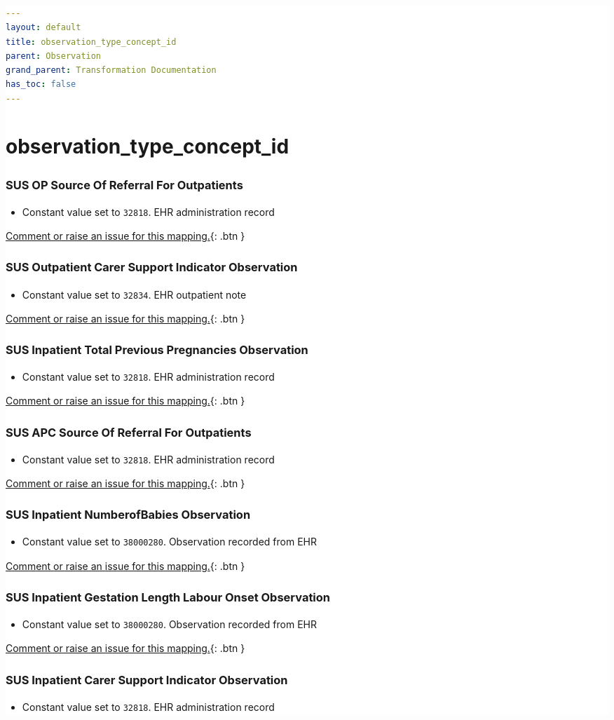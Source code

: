 ```yaml
---
layout: default
title: observation_type_concept_id
parent: Observation
grand_parent: Transformation Documentation
has_toc: false
---
```

# observation_type_concept_id
### SUS OP Source Of Referral For Outpatients
* Constant value set to `32818`. EHR administration record

[Comment or raise an issue for this mapping.](https://github.com/answerdigital/oxford-omop-data-mapper/issues/new?title=OMOP%20Observation%20table%20observation_type_concept_id%20field%20SUS%20OP%20Source%20Of%20Referral%20For%20Outpatients%20mapping){: .btn }
### SUS Outpatient Carer Support Indicator Observation
* Constant value set to `32834`. EHR outpatient note

[Comment or raise an issue for this mapping.](https://github.com/answerdigital/oxford-omop-data-mapper/issues/new?title=OMOP%20Observation%20table%20observation_type_concept_id%20field%20SUS%20Outpatient%20Carer%20Support%20Indicator%20Observation%20mapping){: .btn }
### SUS Inpatient Total Previous Pregnancies Observation
* Constant value set to `32818`. EHR administration record

[Comment or raise an issue for this mapping.](https://github.com/answerdigital/oxford-omop-data-mapper/issues/new?title=OMOP%20Observation%20table%20observation_type_concept_id%20field%20SUS%20Inpatient%20Total%20Previous%20Pregnancies%20Observation%20mapping){: .btn }
### SUS APC Source Of Referral For Outpatients
* Constant value set to `32818`. EHR administration record

[Comment or raise an issue for this mapping.](https://github.com/answerdigital/oxford-omop-data-mapper/issues/new?title=OMOP%20Observation%20table%20observation_type_concept_id%20field%20SUS%20APC%20Source%20Of%20Referral%20For%20Outpatients%20mapping){: .btn }
### SUS Inpatient NumberofBabies Observation
* Constant value set to `38000280`. Observation recorded from EHR

[Comment or raise an issue for this mapping.](https://github.com/answerdigital/oxford-omop-data-mapper/issues/new?title=OMOP%20Observation%20table%20observation_type_concept_id%20field%20SUS%20Inpatient%20NumberofBabies%20Observation%20mapping){: .btn }
### SUS Inpatient Gestation Length Labour Onset Observation
* Constant value set to `38000280`. Observation recorded from EHR

[Comment or raise an issue for this mapping.](https://github.com/answerdigital/oxford-omop-data-mapper/issues/new?title=OMOP%20Observation%20table%20observation_type_concept_id%20field%20SUS%20Inpatient%20Gestation%20Length%20Labour%20Onset%20Observation%20mapping){: .btn }
### SUS Inpatient Carer Support Indicator Observation
* Constant value set to `32818`. EHR administration record
